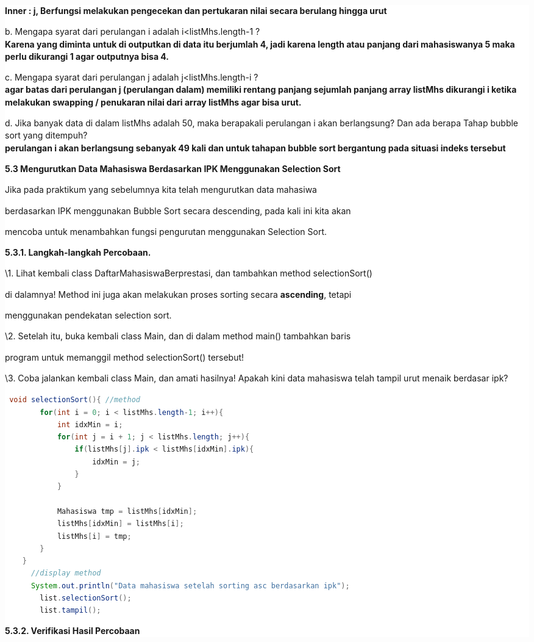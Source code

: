 **Inner : j,
Berfungsi melakukan pengecekan dan pertukaran nilai secara berulang hingga urut**

b. Mengapa syarat dari perulangan i adalah i<listMhs.length-1 ?
<br>
**Karena yang diminta untuk di outputkan di data itu berjumlah 4, jadi karena length atau panjang dari mahasiswanya 5 maka perlu dikurangi 1 agar outputnya bisa 4.**

c. Mengapa syarat dari perulangan j adalah j<listMhs.length-i ?
<br>
**agar batas dari perulangan j (perulangan dalam) memiliki rentang panjang sejumlah panjang array listMhs dikurangi i ketika melakukan swapping / penukaran nilai dari array listMhs agar bisa urut.**

d. Jika banyak data di dalam listMhs adalah 50, maka berapakali perulangan 
i akan berlangsung? Dan ada berapa Tahap bubble sort yang ditempuh?
<br>
**perulangan i akan berlangsung sebanyak 49 kali dan untuk tahapan bubble sort bergantung pada situasi indeks tersebut**


**5.3 Mengurutkan Data Mahasiswa Berdasarkan IPK Menggunakan Selection Sort**

Jika pada praktikum yang sebelumnya kita telah mengurutkan data mahasiwa

berdasarkan IPK menggunakan Bubble Sort secara descending, pada kali ini kita akan

mencoba untuk menambahkan fungsi pengurutan menggunakan Selection Sort.

**5.3.1. Langkah-langkah Percobaan.**

\1. Lihat kembali class DaftarMahasiswaBerprestasi, dan tambahkan method selectionSort()

di dalamnya! Method ini juga akan melakukan proses sorting secara **ascending**, tetapi

menggunakan pendekatan selection sort.

\2. Setelah itu, buka kembali class Main, dan di dalam method main() tambahkan baris

program untuk memanggil method selectionSort() tersebut!

\3. Coba jalankan kembali class Main, dan amati hasilnya! Apakah kini data mahasiswa telah tampil urut menaik berdasar ipk?

```java
 void selectionSort(){ //method
        for(int i = 0; i < listMhs.length-1; i++){
            int idxMin = i;
            for(int j = i + 1; j < listMhs.length; j++){
                if(listMhs[j].ipk < listMhs[idxMin].ipk){
                    idxMin = j;
                }
            }

            Mahasiswa tmp = listMhs[idxMin];
            listMhs[idxMin] = listMhs[i];
            listMhs[i] = tmp;
        }
    }
      //display method
      System.out.println("Data mahasiswa setelah sorting asc berdasarkan ipk");
        list.selectionSort();
        list.tampil();

```
**5.3.2. Verifikasi Hasil Percobaan**